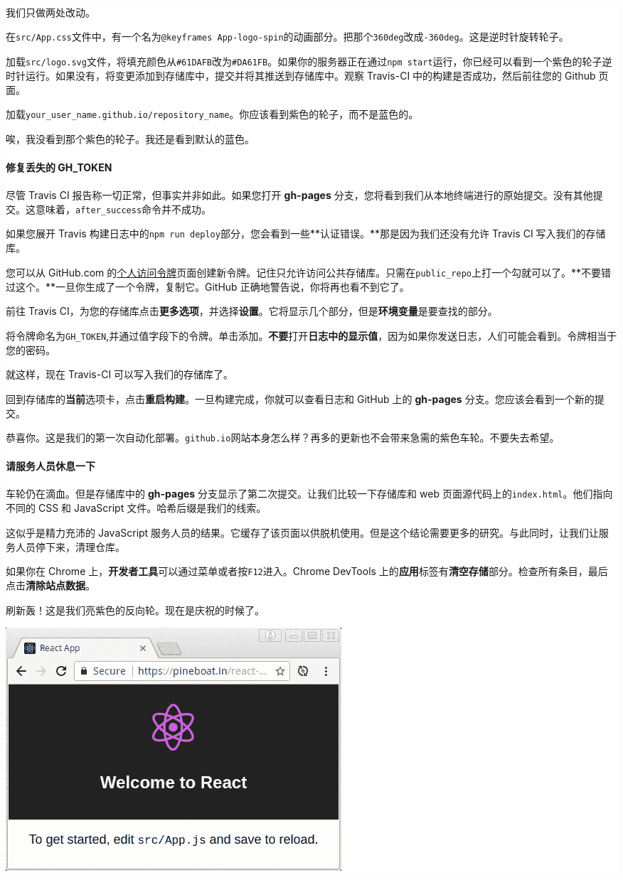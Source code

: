 我们只做两处改动。

在`src/App.css`文件中，有一个名为`@keyframes App-logo-spin`的动画部分。把那个`360deg`改成`-360deg`。这是逆时针旋转轮子。

加载`src/logo.svg`文件，将填充颜色从`#61DAFB`改为`#DA61FB`。如果你的服务器正在通过`npm start`运行，你已经可以看到一个紫色的轮子逆时针运行。如果没有，将变更添加到存储库中，提交并将其推送到存储库中。观察 Travis-CI 中的构建是否成功，然后前往您的 Github 页面。

加载`your_user_name.github.io/repository_name`。你应该看到紫色的轮子，而不是蓝色的。

唉，我没看到那个紫色的轮子。我还是看到默认的蓝色。

#### 修复丢失的 GH_TOKEN

尽管 Travis CI 报告称一切正常，但事实并非如此。如果您打开 **gh-pages** 分支，您将看到我们从本地终端进行的原始提交。没有其他提交。这意味着，`after_success`命令并不成功。

如果您展开 Travis 构建日志中的`npm run deploy`部分，您会看到一些**认证错误。**那是因为我们还没有允许 Travis CI 写入我们的存储库。

您可以从 GitHub.com 的[个人访问令牌](https://github.com/settings/tokens)页面创建新令牌。记住只允许访问公共存储库。只需在`public_repo`上打一个勾就可以了。**不要错过这个。**一旦你生成了一个令牌，复制它。GitHub 正确地警告说，你将再也看不到它了。

前往 Travis CI，为您的存储库点击**更多选项**，并选择**设置**。它将显示几个部分，但是**环境变量**是要查找的部分。

将令牌命名为`GH_TOKEN`,并通过值字段下的令牌。单击添加。**不要**打开**日志中的显示值**，因为如果你发送日志，人们可能会看到。令牌相当于您的密码。

就这样，现在 Travis-CI 可以写入我们的存储库了。

回到存储库的**当前**选项卡，点击**重启构建**。一旦构建完成，你就可以查看日志和 GitHub 上的 **gh-pages** 分支。您应该会看到一个新的提交。

恭喜你。这是我们的第一次自动化部署。`github.io`网站本身怎么样？再多的更新也不会带来急需的紫色车轮。不要失去希望。

#### 请服务人员休息一下

车轮仍在滴血。但是存储库中的 **gh-pages** 分支显示了第二次提交。让我们比较一下存储库和 web 页面源代码上的`index.html`。他们指向不同的 CSS 和 JavaScript 文件。哈希后缀是我们的线索。

这似乎是精力充沛的 JavaScript 服务人员的结果。它缓存了该页面以供脱机使用。但是这个结论需要更多的研究。与此同时，让我们让服务人员停下来，清理仓库。

如果你在 Chrome 上，**开发者工具**可以通过菜单或者按`F12`进入。Chrome DevTools 上的**应用**标签有**清空存储**部分。检查所有条目，最后点击**清除站点数据**。

刷新轰！这是我们亮紫色的反向轮。现在是庆祝的时候了。

![h2r8cWq2PGEZppd9LJX6gzGDIWqOCfoi1ad5](img/271d9470e8874f5fea2ffc4c1d7c4bf1.png)
